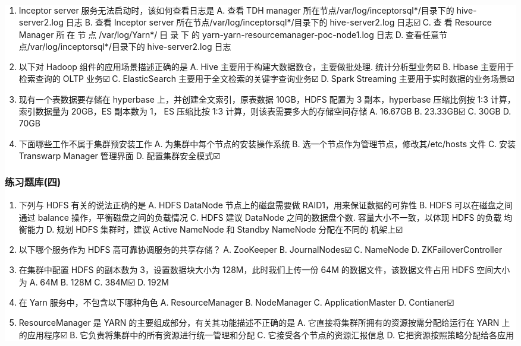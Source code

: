 1. Inceptor server 服务无法启动时，该如何查看日志是
A. 查看 TDH manager 所在节点/var/log/inceptorsql*/目录下的 hive-server2.log 日志
B. 查看 Inceptor server 所在节点/var/log/inceptorsql*/目录下的 hive-server2.log 日志☑️
C. 查 看 Resource Manager 所 在 节 点 /var/log/Yarn*/ 目 录 下 的
yarn-yarn-resourcemanager-poc-node1.log 日志
D. 查看任意节点/var/log/inceptorsql*/目录下的 hive-server2.log 日志

1. 以下对 Hadoop 组件的应用场景描述正确的是
A. Hive 主要用于构建大数据数仓，主要做批处理. 统计分析型业务☑️
B. Hbase 主要用于检索查询的 OLTP 业务☑️
C. ElasticSearch 主要用于全文检索的关键字查询业务☑️
D. Spark Streaming 主要用于实时数据的业务场景☑️

1. 现有一个表数据要存储在 hyperbase 上，并创建全文索引，原表数据 10GB，HDFS 配置为 3 副本，hyperbase 压缩比例按 1:3 计算，索引数据量为 20GB，ES 副本数为 1， ES 压缩比按 1:3 计算，则该表需要多大的存储空间存储
A. 16.67GB
B. 23.33GB☑️
C. 30GB
D. 70GB

1. 下面哪些工作不属于集群预安装工作
A. 为集群中每个节点的安装操作系统
B. 选一个节点作为管理节点，修改其/etc/hosts 文件
C. 安装 Transwarp Manager 管理界面
D. 配置集群安全模式☑️

### 练习题库(四)

1. 下列与 HDFS 有关的说法正确的是
A. HDFS DataNode 节点上的磁盘需要做 RAID1，用来保证数据的可靠性
B. HDFS 可以在磁盘之间通过 balance 操作，平衡磁盘之间的负载情况
C. HDFS 建议 DataNode 之间的数据盘个数. 容量大小不一致，以体现 HDFS 的负载 均衡能力
D. 规划 HDFS 集群时，建议 Active NameNode 和 Standby NameNode 分配在不同的 机架上☑️

1. 以下哪个服务作为 HDFS 高可靠协调服务的共享存储？
A. ZooKeeper
B. JournalNodes☑️
C. NameNode
D. ZKFailoverController

1. 在集群中配置 HDFS 的副本数为 3，设置数据块大小为 128M，此时我们上传一份 64M 的数据文件，该数据文件占用 HDFS 空间大小为
A. 64M
B. 128M
C. 384M☑️
D. 192M

1. 在 Yarn 服务中，不包含以下哪种角色
A. ResourceManager
B. NodeManager
C. ApplicationMaster
D. Contianer☑️

1. ResourceManager 是 YARN 的主要组成部分，有关其功能描述不正确的是
A. 它直接将集群所拥有的资源按需分配给运行在 YARN 上的应用程序☑️
B. 它负责将集群中的所有资源进行统一管理和分配
C. 它接受各个节点的资源汇报信息
D. 它把资源按照策略分配给各应用
